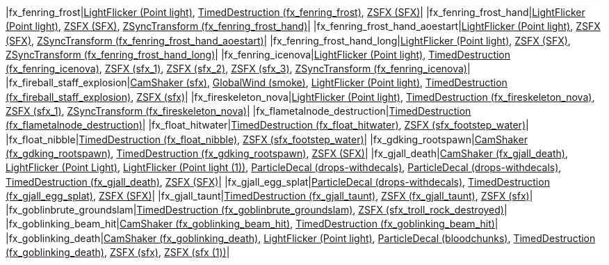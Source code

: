 |fx_fenring_frost|[LightFlicker (Point light)](Components/LightFlicker.md#fx_fenring_frost-point-light), [TimedDestruction (fx_fenring_frost)](Components/TimedDestruction.md#fx_fenring_frost-fx_fenring_frost), [ZSFX (SFX)](Components/ZSFX.md#fx_fenring_frost-sfx)|
|fx_fenring_frost_hand|[LightFlicker (Point light)](Components/LightFlicker.md#fx_fenring_frost_hand-point-light), [ZSFX (SFX)](Components/ZSFX.md#fx_fenring_frost_hand-sfx), [ZSyncTransform (fx_fenring_frost_hand)](Components/ZSyncTransform.md#fx_fenring_frost_hand-fx_fenring_frost_hand)|
|fx_fenring_frost_hand_aoestart|[LightFlicker (Point light)](Components/LightFlicker.md#fx_fenring_frost_hand_aoestart-point-light), [ZSFX (SFX)](Components/ZSFX.md#fx_fenring_frost_hand_aoestart-sfx), [ZSyncTransform (fx_fenring_frost_hand_aoestart)](Components/ZSyncTransform.md#fx_fenring_frost_hand_aoestart-fx_fenring_frost_hand_aoestart)|
|fx_fenring_frost_hand_long|[LightFlicker (Point light)](Components/LightFlicker.md#fx_fenring_frost_hand_long-point-light), [ZSFX (SFX)](Components/ZSFX.md#fx_fenring_frost_hand_long-sfx), [ZSyncTransform (fx_fenring_frost_hand_long)](Components/ZSyncTransform.md#fx_fenring_frost_hand_long-fx_fenring_frost_hand_long)|
|fx_fenring_icenova|[LightFlicker (Point light)](Components/LightFlicker.md#fx_fenring_icenova-point-light), [TimedDestruction (fx_fenring_icenova)](Components/TimedDestruction.md#fx_fenring_icenova-fx_fenring_icenova), [ZSFX (sfx_1)](Components/ZSFX.md#fx_fenring_icenova-sfx_1), [ZSFX (sfx_2)](Components/ZSFX.md#fx_fenring_icenova-sfx_2), [ZSFX (sfx_3)](Components/ZSFX.md#fx_fenring_icenova-sfx_3), [ZSyncTransform (fx_fenring_icenova)](Components/ZSyncTransform.md#fx_fenring_icenova-fx_fenring_icenova)|
|fx_fireball_staff_explosion|[CamShaker (sfx)](Components/CamShaker.md#fx_fireball_staff_explosion-sfx), [GlobalWind (smoke)](Components/GlobalWind.md#fx_fireball_staff_explosion-smoke), [LightFlicker (Point light)](Components/LightFlicker.md#fx_fireball_staff_explosion-point-light), [TimedDestruction (fx_fireball_staff_explosion)](Components/TimedDestruction.md#fx_fireball_staff_explosion-fx_fireball_staff_explosion), [ZSFX (sfx)](Components/ZSFX.md#fx_fireball_staff_explosion-sfx)|
|fx_fireskeleton_nova|[LightFlicker (Point light)](Components/LightFlicker.md#fx_fireskeleton_nova-point-light), [TimedDestruction (fx_fireskeleton_nova)](Components/TimedDestruction.md#fx_fireskeleton_nova-fx_fireskeleton_nova), [ZSFX (sfx_1)](Components/ZSFX.md#fx_fireskeleton_nova-sfx_1), [ZSyncTransform (fx_fireskeleton_nova)](Components/ZSyncTransform.md#fx_fireskeleton_nova-fx_fireskeleton_nova)|
|fx_flametalnode_destruction|[TimedDestruction (fx_flametalnode_destruction)](Components/TimedDestruction.md#fx_flametalnode_destruction-fx_flametalnode_destruction)|
|fx_float_hitwater|[TimedDestruction (fx_float_hitwater)](Components/TimedDestruction.md#fx_float_hitwater-fx_float_hitwater), [ZSFX (sfx_footstep_water)](Components/ZSFX.md#fx_float_hitwater-sfx_footstep_water)|
|fx_float_nibble|[TimedDestruction (fx_float_nibble)](Components/TimedDestruction.md#fx_float_nibble-fx_float_nibble), [ZSFX (sfx_footstep_water)](Components/ZSFX.md#fx_float_nibble-sfx_footstep_water)|
|fx_gdking_rootspawn|[CamShaker (fx_gdking_rootspawn)](Components/CamShaker.md#fx_gdking_rootspawn-fx_gdking_rootspawn), [TimedDestruction (fx_gdking_rootspawn)](Components/TimedDestruction.md#fx_gdking_rootspawn-fx_gdking_rootspawn), [ZSFX (SFX)](Components/ZSFX.md#fx_gdking_rootspawn-sfx)|
|fx_gjall_death|[CamShaker (fx_gjall_death)](Components/CamShaker.md#fx_gjall_death-fx_gjall_death), [LightFlicker (Point Light)](Components/LightFlicker.md#fx_gjall_death-point-light), [LightFlicker (Point light (1))](Components/LightFlicker.md#fx_gjall_death-point-light-(1)), [ParticleDecal (drops-withdecals)](Components/ParticleDecal.md#fx_gjall_death-drops-withdecals), [ParticleDecal (drops-withdecals)](Components/ParticleDecal.md#fx_gjall_death-drops-withdecals), [TimedDestruction (fx_gjall_death)](Components/TimedDestruction.md#fx_gjall_death-fx_gjall_death), [ZSFX (SFX)](Components/ZSFX.md#fx_gjall_death-sfx)|
|fx_gjall_egg_splat|[ParticleDecal (drops-withdecals)](Components/ParticleDecal.md#fx_gjall_egg_splat-drops-withdecals), [TimedDestruction (fx_gjall_egg_splat)](Components/TimedDestruction.md#fx_gjall_egg_splat-fx_gjall_egg_splat), [ZSFX (SFX)](Components/ZSFX.md#fx_gjall_egg_splat-sfx)|
|fx_gjall_taunt|[TimedDestruction (fx_gjall_taunt)](Components/TimedDestruction.md#fx_gjall_taunt-fx_gjall_taunt), [ZSFX (fx_gjall_taunt)](Components/ZSFX.md#fx_gjall_taunt-fx_gjall_taunt), [ZSFX (sfx)](Components/ZSFX.md#fx_gjall_taunt-sfx)|
|fx_goblinbrute_groundslam|[TimedDestruction (fx_goblinbrute_groundslam)](Components/TimedDestruction.md#fx_goblinbrute_groundslam-fx_goblinbrute_groundslam), [ZSFX (sfx_troll_rock_destroyed)](Components/ZSFX.md#fx_goblinbrute_groundslam-sfx_troll_rock_destroyed)|
|fx_goblinking_beam_hit|[CamShaker (fx_goblinking_beam_hit)](Components/CamShaker.md#fx_goblinking_beam_hit-fx_goblinking_beam_hit), [TimedDestruction (fx_goblinking_beam_hit)](Components/TimedDestruction.md#fx_goblinking_beam_hit-fx_goblinking_beam_hit)|
|fx_goblinking_death|[CamShaker (fx_goblinking_death)](Components/CamShaker.md#fx_goblinking_death-fx_goblinking_death), [LightFlicker (Point light)](Components/LightFlicker.md#fx_goblinking_death-point-light), [ParticleDecal (bloodchunks)](Components/ParticleDecal.md#fx_goblinking_death-bloodchunks), [TimedDestruction (fx_goblinking_death)](Components/TimedDestruction.md#fx_goblinking_death-fx_goblinking_death), [ZSFX (sfx)](Components/ZSFX.md#fx_goblinking_death-sfx), [ZSFX (sfx (1))](Components/ZSFX.md#fx_goblinking_death-sfx-(1))|